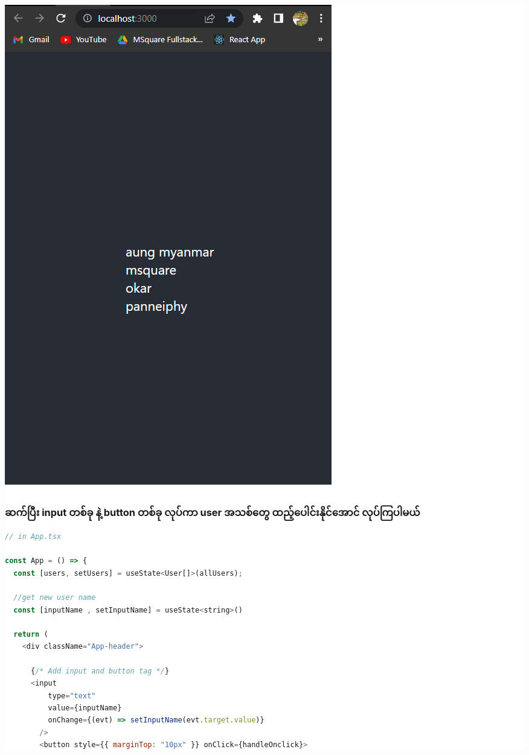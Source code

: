 ![enter image description here](https://raw.githubusercontent.com/Aungmyanmar32/msquare-m4/main/Screenshot%202023-04-01%20005838.png)
##
### ဆက်ပြီး input တစ်ခု နဲ့ button တစ်ခု လုပ်ကာ user အသစ်တွေ ထည့်ပေါင်းနိုင်အောင် လုပ်ကြပါမယ်
```js
// in App.tsx

const App = () => {
  const [users, setUsers] = useState<User[]>(allUsers);
  
  //get new user name
  const [inputName , setInputName] = useState<string>()

  return (
    <div className="App-header">

      {/* Add input and button tag */}
      <input
          type="text"
          value={inputName}
          onChange={(evt) => setInputName(evt.target.value)}
        />
        <button style={{ marginTop: "10px" }} onClick={handleOnclick}>
```